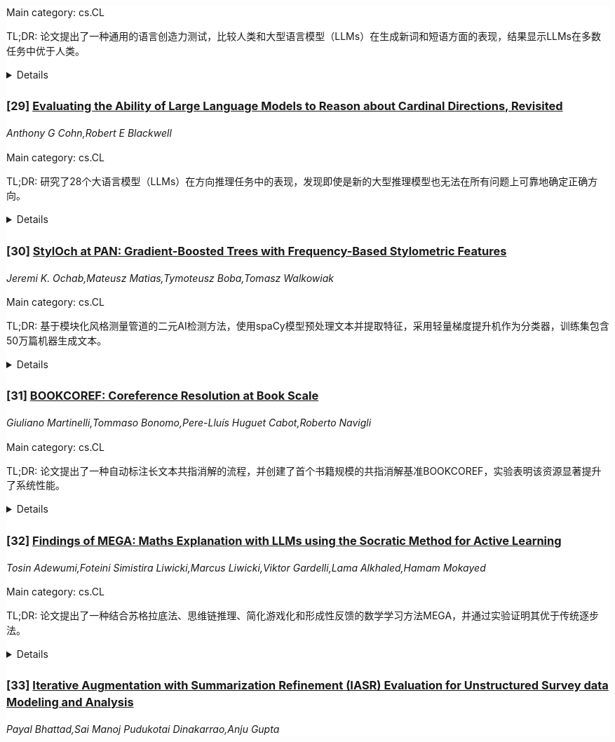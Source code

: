 Main category: cs.CL

TL;DR: 论文提出了一种通用的语言创造力测试，比较人类和大型语言模型（LLMs）在生成新词和短语方面的表现，结果显示LLMs在多数任务中优于人类。


<details><summary>Details</summary></details>


### [29] [Evaluating the Ability of Large Language Models to Reason about Cardinal Directions, Revisited](https://arxiv.org/abs/2507.12059)
*Anthony G Cohn,Robert E Blackwell*

Main category: cs.CL

TL;DR: 研究了28个大语言模型（LLMs）在方向推理任务中的表现，发现即使是新的大型推理模型也无法在所有问题上可靠地确定正确方向。


<details><summary>Details</summary></details>


### [30] [StylOch at PAN: Gradient-Boosted Trees with Frequency-Based Stylometric Features](https://arxiv.org/abs/2507.12064)
*Jeremi K. Ochab,Mateusz Matias,Tymoteusz Boba,Tomasz Walkowiak*

Main category: cs.CL

TL;DR: 基于模块化风格测量管道的二元AI检测方法，使用spaCy模型预处理文本并提取特征，采用轻量梯度提升机作为分类器，训练集包含50万篇机器生成文本。


<details><summary>Details</summary></details>


### [31] [BOOKCOREF: Coreference Resolution at Book Scale](https://arxiv.org/abs/2507.12075)
*Giuliano Martinelli,Tommaso Bonomo,Pere-Lluís Huguet Cabot,Roberto Navigli*

Main category: cs.CL

TL;DR: 论文提出了一种自动标注长文本共指消解的流程，并创建了首个书籍规模的共指消解基准BOOKCOREF，实验表明该资源显著提升了系统性能。


<details><summary>Details</summary></details>


### [32] [Findings of MEGA: Maths Explanation with LLMs using the Socratic Method for Active Learning](https://arxiv.org/abs/2507.12079)
*Tosin Adewumi,Foteini Simistira Liwicki,Marcus Liwicki,Viktor Gardelli,Lama Alkhaled,Hamam Mokayed*

Main category: cs.CL

TL;DR: 论文提出了一种结合苏格拉底法、思维链推理、简化游戏化和形成性反馈的数学学习方法MEGA，并通过实验证明其优于传统逐步法。


<details><summary>Details</summary></details>


### [33] [Iterative Augmentation with Summarization Refinement (IASR) Evaluation for Unstructured Survey data Modeling and Analysis](https://arxiv.org/abs/2507.12126)
*Payal Bhattad,Sai Manoj Pudukotai Dinakarrao,Anju Gupta*
